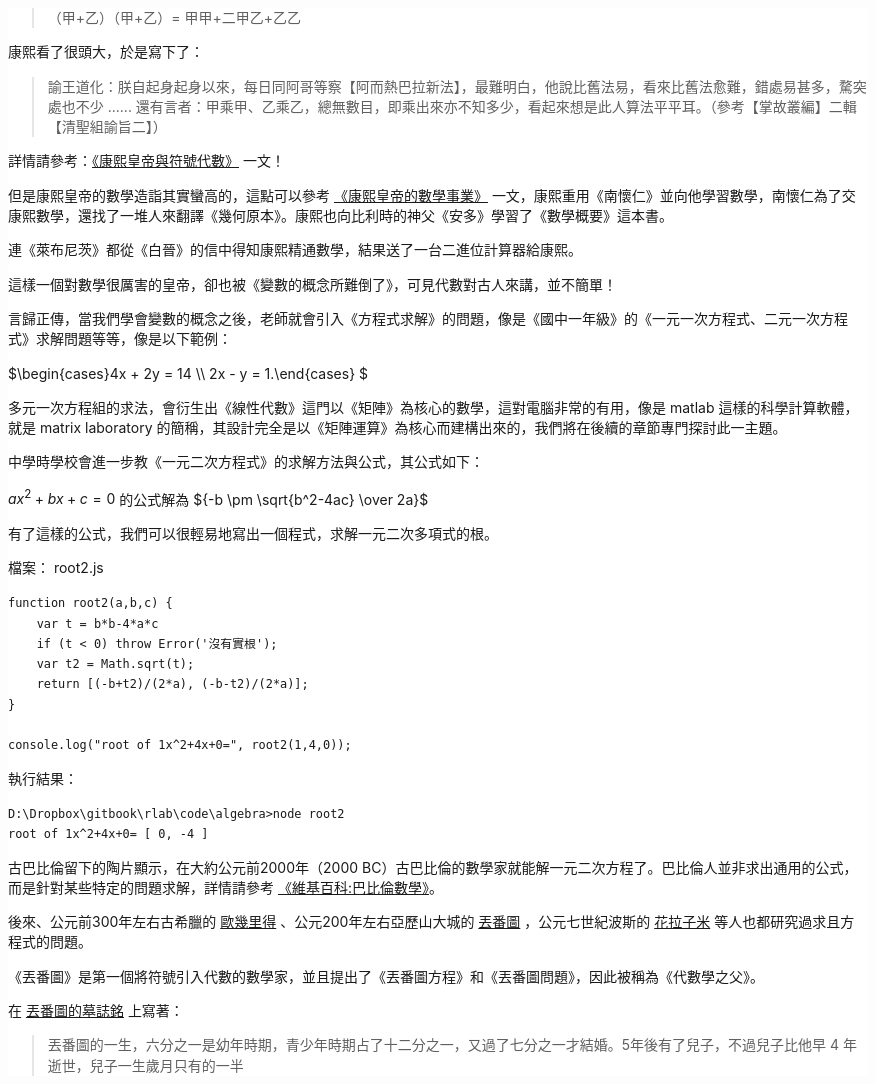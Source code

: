 >（甲+乙）（甲+乙）= 甲甲+二甲乙+乙乙

康熙看了很頭大，於是寫下了：

> 諭王道化：朕自起身起身以來，每日同阿哥等察【阿而熱巴拉新法】，最難明白，他說比舊法易，看來比舊法愈難，錯處易甚多，騖突處也不少 ...... 還有言者：甲乘甲、乙乘乙，總無數目，即乘出來亦不知多少，看起來想是此人算法平平耳。（參考【掌故叢編】二輯【清聖組諭旨二】）

詳情請參考：[《康熙皇帝與符號代數》](http://math.ntnu.edu.tw/~horng/letter/vol2no1a.htm) 一文！

但是康熙皇帝的數學造詣其實蠻高的，這點可以參考 [《康熙皇帝的數學事業》](http://w3.math.sinica.edu.tw/math_media/d383/38309.pdf) 一文，康熙重用《南懷仁》並向他學習數學，南懷仁為了交康熙數學，還找了一堆人來翻譯《幾何原本》。康熙也向比利時的神父《安多》學習了《數學概要》這本書。

連《萊布尼茨》都從《白晉》的信中得知康熙精通數學，結果送了一台二進位計算器給康熙。

這樣一個對數學很厲害的皇帝，卻也被《變數的概念所難倒了》，可見代數對古人來講，並不簡單！

言歸正傳，當我們學會變數的概念之後，老師就會引入《方程式求解》的問題，像是《國中一年級》的《一元一次方程式、二元一次方程式》求解問題等等，像是以下範例：

$`\begin{cases}4x + 2y = 14 \\ 2x - y = 1.\end{cases} `$

多元一次方程組的求法，會衍生出《線性代數》這門以《矩陣》為核心的數學，這對電腦非常的有用，像是 matlab 這樣的科學計算軟體，就是 matrix laboratory 的簡稱，其設計完全是以《矩陣運算》為核心而建構出來的，我們將在後續的章節專門探討此一主題。

中學時學校會進一步教《一元二次方程式》的求解方法與公式，其公式如下：

$`ax^2+bx+c=0`$ 的公式解為 $`{-b \pm \sqrt{b^2-4ac} \over 2a}`$

有了這樣的公式，我們可以很輕易地寫出一個程式，求解一元二次多項式的根。

檔案： root2.js

```
function root2(a,b,c) {
	var t = b*b-4*a*c
	if (t < 0) throw Error('沒有實根');
	var t2 = Math.sqrt(t);
	return [(-b+t2)/(2*a), (-b-t2)/(2*a)];
}

console.log("root of 1x^2+4x+0=", root2(1,4,0));
```

執行結果：

```
D:\Dropbox\gitbook\rlab\code\algebra>node root2
root of 1x^2+4x+0= [ 0, -4 ]
```

古巴比倫留下的陶片顯示，在大約公元前2000年（2000 BC）古巴比倫的數學家就能解一元二次方程了。巴比倫人並非求出通用的公式，而是針對某些特定的問題求解，詳情請參考 [《維基百科:巴比倫數學》](https://zh.wikipedia.org/wiki/%E5%B7%B4%E6%AF%94%E4%BC%A6%E6%95%B0%E5%AD%A6)。

後來、公元前300年左右古希臘的 [歐幾里得](https://zh.wikipedia.org/zh-tw/%E6%AC%A7%E5%87%A0%E9%87%8C%E5%BE%97) 、公元200年左右亞歷山大城的 [丟番圖](https://zh.wikipedia.org/wiki/%E4%B8%A2%E7%95%AA%E5%9B%BE) ，公元七世紀波斯的 [花拉子米](https://zh.wikipedia.org/wiki/%E8%8A%B1%E6%8B%89%E5%AD%90%E7%B1%B3) 等人也都研究過求且方程式的問題。

《丟番圖》是第一個將符號引入代數的數學家，並且提出了《丟番圖方程》和《丟番圖問題》，因此被稱為《代數學之父》。

在 [丟番圖的墓誌銘](http://www.mathland.idv.tw/fun/dio.html) 上寫著：

> 丟番圖的一生，六分之一是幼年時期，青少年時期占了十二分之一，又過了七分之一才結婚。5年後有了兒子，不過兒子比他早 4 年逝世，兒子一生歲月只有的一半
